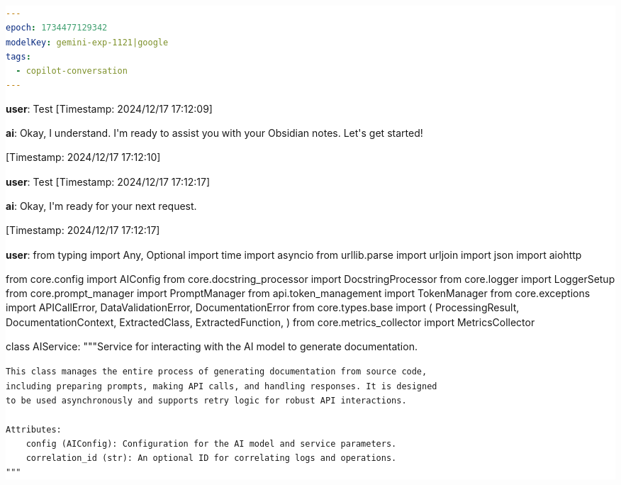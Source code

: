 ```yaml
---
epoch: 1734477129342
modelKey: gemini-exp-1121|google
tags:
  - copilot-conversation
---
```


**user**: Test
[Timestamp: 2024/12/17 17:12:09]

**ai**: Okay, I understand. I'm ready to assist you with your Obsidian notes. Let's get started!

[Timestamp: 2024/12/17 17:12:10]

**user**: Test
[Timestamp: 2024/12/17 17:12:17]

**ai**: Okay, I'm ready for your next request.

[Timestamp: 2024/12/17 17:12:17]

**user**: from typing import Any, Optional
import time
import asyncio
from urllib.parse import urljoin
import json
import aiohttp

from core.config import AIConfig
from core.docstring_processor import DocstringProcessor
from core.logger import LoggerSetup
from core.prompt_manager import PromptManager
from api.token_management import TokenManager
from core.exceptions import APICallError, DataValidationError, DocumentationError
from core.types.base import (
    ProcessingResult,
    DocumentationContext,
    ExtractedClass,
    ExtractedFunction,
)
from core.metrics_collector import MetricsCollector

class AIService:
    """Service for interacting with the AI model to generate documentation.

    This class manages the entire process of generating documentation from source code,
    including preparing prompts, making API calls, and handling responses. It is designed
    to be used asynchronously and supports retry logic for robust API interactions.

    Attributes:
        config (AIConfig): Configuration for the AI model and service parameters.
        correlation_id (str): An optional ID for correlating logs and operations.
    """
